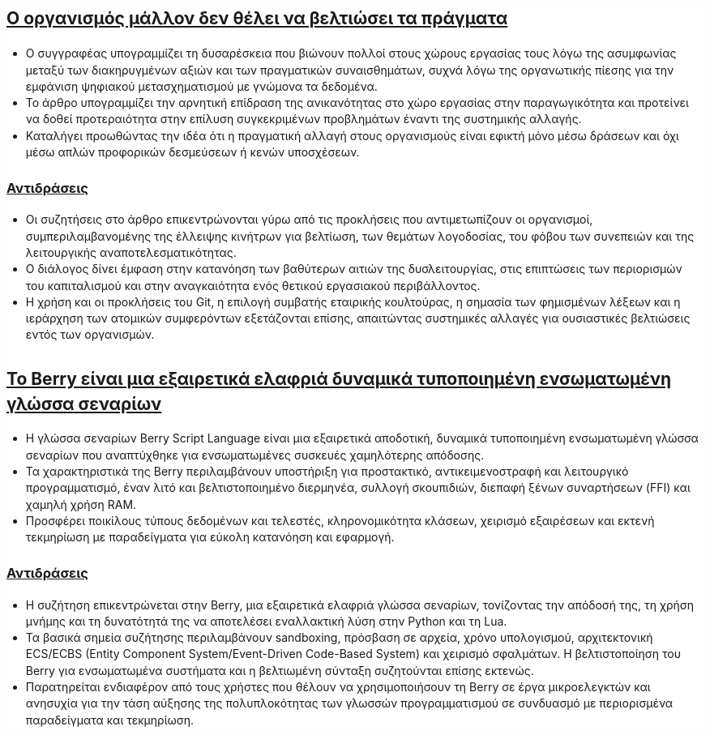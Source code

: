 ## [Ο οργανισμός μάλλον δεν θέλει να βελτιώσει τα πράγματα](https://ludic.mataroa.blog/blog/your-organization-probably-doesnt-want-to-improve-things/)

- Ο συγγραφέας υπογραμμίζει τη δυσαρέσκεια που βιώνουν πολλοί στους χώρους εργασίας τους λόγω της ασυμφωνίας μεταξύ των διακηρυγμένων αξιών και των πραγματικών συναισθημάτων, συχνά λόγω της οργανωτικής πίεσης για την εμφάνιση ψηφιακού μετασχηματισμού με γνώμονα τα δεδομένα.
- Το άρθρο υπογραμμίζει την αρνητική επίδραση της ανικανότητας στο χώρο εργασίας στην παραγωγικότητα και προτείνει να δοθεί προτεραιότητα στην επίλυση συγκεκριμένων προβλημάτων έναντι της συστημικής αλλαγής.
- Καταλήγει προωθώντας την ιδέα ότι η πραγματική αλλαγή στους οργανισμούς είναι εφικτή μόνο μέσω δράσεων και όχι μέσω απλών προφορικών δεσμεύσεων ή κενών υποσχέσεων.

### [Αντιδράσεις](https://news.ycombinator.com/item?id=37806870)

- Οι συζητήσεις στο άρθρο επικεντρώνονται γύρω από τις προκλήσεις που αντιμετωπίζουν οι οργανισμοί, συμπεριλαμβανομένης της έλλειψης κινήτρων για βελτίωση, των θεμάτων λογοδοσίας, του φόβου των συνεπειών και της λειτουργικής αναποτελεσματικότητας.
- Ο διάλογος δίνει έμφαση στην κατανόηση των βαθύτερων αιτιών της δυσλειτουργίας, στις επιπτώσεις των περιορισμών του καπιταλισμού και στην αναγκαιότητα ενός θετικού εργασιακού περιβάλλοντος.
- Η χρήση και οι προκλήσεις του Git, η επιλογή συμβατής εταιρικής κουλτούρας, η σημασία των φημισμένων λέξεων και η ιεράρχηση των ατομικών συμφερόντων εξετάζονται επίσης, απαιτώντας συστημικές αλλαγές για ουσιαστικές βελτιώσεις εντός των οργανισμών.

## [Το Berry είναι μια εξαιρετικά ελαφριά δυναμικά τυποποιημένη ενσωματωμένη γλώσσα σεναρίων](https://berry-lang.github.io/)

- Η γλώσσα σεναρίων Berry Script Language είναι μια εξαιρετικά αποδοτική, δυναμικά τυποποιημένη ενσωματωμένη γλώσσα σεναρίων που αναπτύχθηκε για ενσωματωμένες συσκευές χαμηλότερης απόδοσης.
- Τα χαρακτηριστικά της Berry περιλαμβάνουν υποστήριξη για προστακτικό, αντικειμενοστραφή και λειτουργικό προγραμματισμό, έναν λιτό και βελτιστοποιημένο διερμηνέα, συλλογή σκουπιδιών, διεπαφή ξένων συναρτήσεων (FFI) και χαμηλή χρήση RAM.
- Προσφέρει ποικίλους τύπους δεδομένων και τελεστές, κληρονομικότητα κλάσεων, χειρισμό εξαιρέσεων και εκτενή τεκμηρίωση με παραδείγματα για εύκολη κατανόηση και εφαρμογή.

### [Αντιδράσεις](https://news.ycombinator.com/item?id=37801140)

- Η συζήτηση επικεντρώνεται στην Berry, μια εξαιρετικά ελαφριά γλώσσα σεναρίων, τονίζοντας την απόδοσή της, τη χρήση μνήμης και τη δυνατότητά της να αποτελέσει εναλλακτική λύση στην Python και τη Lua.
- Τα βασικά σημεία συζήτησης περιλαμβάνουν sandboxing, πρόσβαση σε αρχεία, χρόνο υπολογισμού, αρχιτεκτονική ECS/ECBS (Entity Component System/Event-Driven Code-Based System) και χειρισμό σφαλμάτων. Η βελτιστοποίηση του Berry για ενσωματωμένα συστήματα και η βελτιωμένη σύνταξη συζητούνται επίσης εκτενώς.
- Παρατηρείται ενδιαφέρον από τους χρήστες που θέλουν να χρησιμοποιήσουν τη Berry σε έργα μικροελεγκτών και ανησυχία για την τάση αύξησης της πολυπλοκότητας των γλωσσών προγραμματισμού σε συνδυασμό με περιορισμένα παραδείγματα και τεκμηρίωση.
